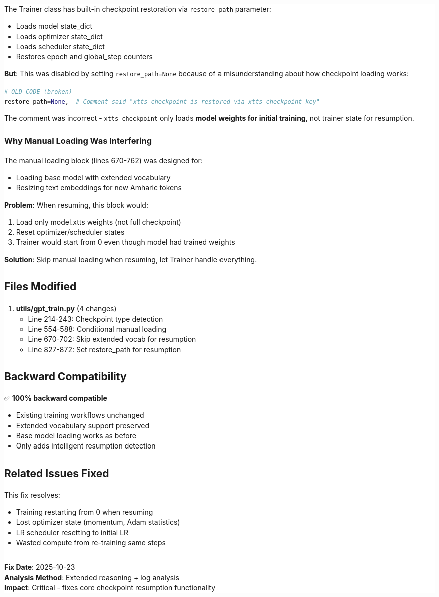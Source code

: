 The Trainer class has built-in checkpoint restoration via `restore_path` parameter:
- Loads model state_dict
- Loads optimizer state_dict
- Loads scheduler state_dict
- Restores epoch and global_step counters

**But**: This was disabled by setting `restore_path=None` because of a misunderstanding about how checkpoint loading works:

```python
# OLD CODE (broken)
restore_path=None,  # Comment said "xtts checkpoint is restored via xtts_checkpoint key"
```

The comment was incorrect - `xtts_checkpoint` only loads **model weights for initial training**, not trainer state for resumption.

### Why Manual Loading Was Interfering

The manual loading block (lines 670-762) was designed for:
- Loading base model with extended vocabulary
- Resizing text embeddings for new Amharic tokens

**Problem**: When resuming, this block would:
1. Load only model.xtts weights (not full checkpoint)
2. Reset optimizer/scheduler states
3. Trainer would start from 0 even though model had trained weights

**Solution**: Skip manual loading when resuming, let Trainer handle everything.

## Files Modified

1. **utils/gpt_train.py** (4 changes)
   - Line 214-243: Checkpoint type detection
   - Line 554-588: Conditional manual loading
   - Line 670-702: Skip extended vocab for resumption
   - Line 827-872: Set restore_path for resumption

## Backward Compatibility

✅ **100% backward compatible**
- Existing training workflows unchanged
- Extended vocabulary support preserved
- Base model loading works as before
- Only adds intelligent resumption detection

## Related Issues Fixed

This fix resolves:
- Training restarting from 0 when resuming
- Lost optimizer state (momentum, Adam statistics)
- LR scheduler resetting to initial LR
- Wasted compute from re-training same steps

---

**Fix Date**: 2025-10-23  
**Analysis Method**: Extended reasoning + log analysis  
**Impact**: Critical - fixes core checkpoint resumption functionality

